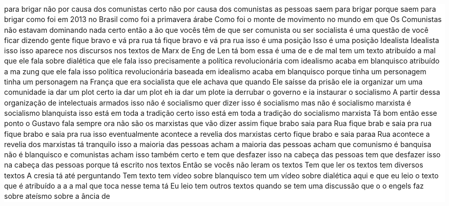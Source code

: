 para brigar não por causa dos comunistas
certo não por causa dos comunistas as
pessoas saem para brigar porque saem
para brigar como foi em 2013 no Brasil
como foi a primavera árabe Como foi o
monte de movimento no mundo em que Os
Comunistas não estavam dominando nada
certo então a ão que vocês têm de que
ser comunista ou ser
socialista é uma questão de você ficar
dizendo gente fique bravo e vá pra rua
tá fique bravo e vá pra rua isso é uma
posição Isso é uma posição
Idealista Idealista isso isso aparece
nos discursos nos textos de Marx de Eng
de Len tá bom essa é uma de e de mal tem
um texto atribuído a mal que ele fala
sobre dialética que ele fala isso
precisamente a política revolucionária
com idealismo acaba em
blanquisco atribuído a ma zung que ele
fala isso política revolucionária
baseada em idealismo acaba em
blanquisco porque tinha um personagem
tinha um personagem na França que era
socialista que ele achava que quando Ele
saísse da prisão ele ia organizar um uma
comunidade ia dar um plot certo ia dar
um plot
eh ia dar um plote ia derrubar o governo
e ia instaurar o socialismo A partir
dessa organização de intelectuais
armados isso não é socialismo quer dizer
isso é socialismo mas não é socialismo
marxista é socialismo blanquista isso
está em toda a tradição certo isso está
em toda a tradição do socialismo
marxista Tá bom então esse ponto o
Gustavo fala sempre ora não são os
marxistas que vão dizer assim fique
brabo saia para Rua fique brab e saia
pra rua fique brabo e saia pra rua isso
eventualmente acontece a revelia dos
marxistas certo fique brabo e saia paraa
Rua acontece a revelia dos marxistas
tá
tranquilo isso a maioria das pessoas
acham a maioria das pessoas acham que
comunismo é
banquisa não é
blanquisco e comunistas acham isso
também certo e tem que desfazer isso na
cabeça das pessoas tem que desfazer isso
na cabeça das pessoas porque tá escrito
nos textos Então se vocês não leram os
textos Tem que ler os textos tem
diversos textos A cresia tá até
perguntando Tem texto tem vídeo sobre
blanquisco tem um vídeo sobre dialética
aqui e que eu leio o texto que é
atribuído a a a mal que toca nesse tema
tá Eu leio tem outros textos quando se
tem uma discussão que o o engels faz
sobre ateísmo sobre a ância de